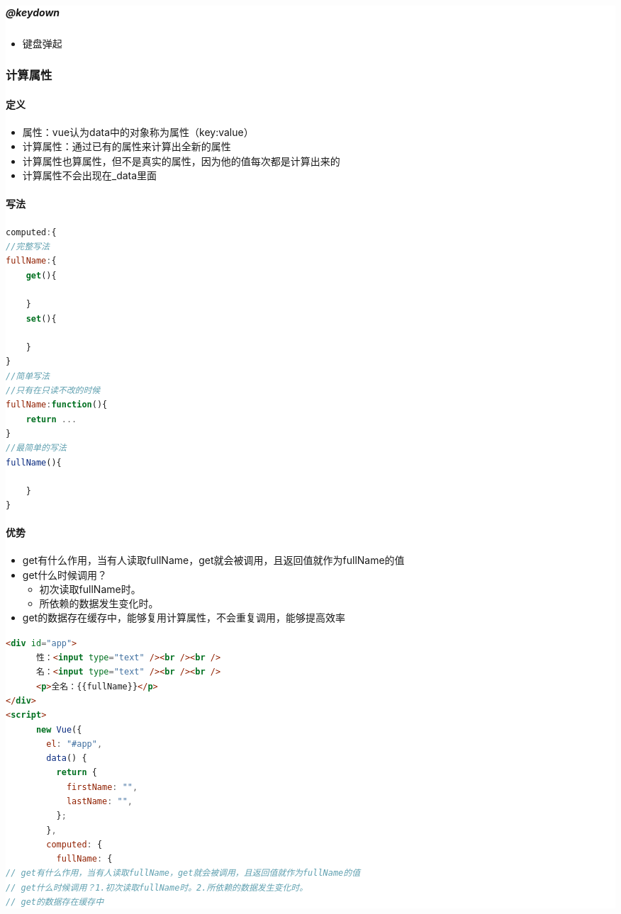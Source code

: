 ##### @keydown

- 键盘弹起

### 计算属性

#### 定义

- 属性：vue认为data中的对象称为属性（key:value）
- 计算属性：通过已有的属性来计算出全新的属性
- 计算属性也算属性，但不是真实的属性，因为他的值每次都是计算出来的
- 计算属性不会出现在_data里面

#### 写法

```javascript
computed:{
//完整写法
fullName:{
    get(){
        
    }
    set(){
        
    }
}
//简单写法
//只有在只读不改的时候
fullName:function(){
    return ...
}
//最简单的写法
fullName(){
    
	}
}
```

#### 优势

- get有什么作用，当有人读取fullName，get就会被调用，且返回值就作为fullName的值
- get什么时候调用？
  - 初次读取fullName时。
  - 所依赖的数据发生变化时。
- get的数据存在缓存中，能够复用计算属性，不会重复调用，能够提高效率

```html
<div id="app">
      性：<input type="text" /><br /><br />
      名：<input type="text" /><br /><br />
      <p>全名：{{fullName}}</p>
</div>
<script>
      new Vue({
        el: "#app",
        data() {
          return {
            firstName: "",
            lastName: "",
          };
        },
        computed: {
          fullName: {
// get有什么作用，当有人读取fullName，get就会被调用，且返回值就作为fullName的值
// get什么时候调用？1.初次读取fullName时。2.所依赖的数据发生变化时。
// get的数据存在缓存中
```